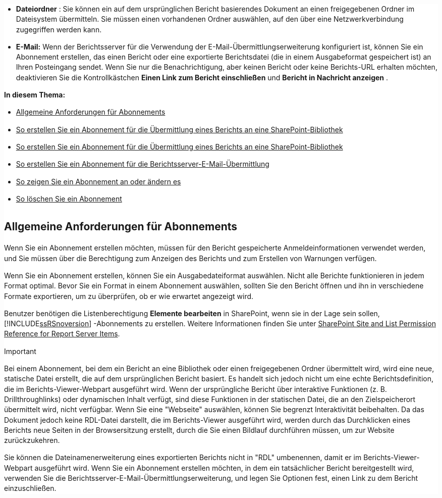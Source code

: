 -   **Dateiordner** : Sie können ein auf dem ursprünglichen Bericht basierendes Dokument an einen freigegebenen Ordner im Dateisystem übermitteln. Sie müssen einen vorhandenen Ordner auswählen, auf den über eine Netzwerkverbindung zugegriffen werden kann.  
  
-   **E-Mail:** Wenn der Berichtsserver für die Verwendung der E-Mail-Übermittlungserweiterung konfiguriert ist, können Sie ein Abonnement erstellen, das einen Bericht oder eine exportierte Berichtsdatei (die in einem Ausgabeformat gespeichert ist) an Ihren Posteingang sendet. Wenn Sie nur die Benachrichtigung, aber keinen Bericht oder keine Berichts-URL erhalten möchten, deaktivieren Sie die Kontrollkästchen **Einen Link zum Bericht einschließen** und **Bericht in Nachricht anzeigen** .  
  
 **In diesem Thema:**  
  
-   [Allgemeine Anforderungen für Abonnements](#bkmk_subscription_requirements)  
  
-   [So erstellen Sie ein Abonnement für die Übermittlung eines Berichts an eine SharePoint-Bibliothek](#bkmk_tosharepoint_library)  
  
-   [So erstellen Sie ein Abonnement für die Übermittlung eines Berichts an eine SharePoint-Bibliothek](#bkmk_tosharepoint_library)  
  
-   [So erstellen Sie ein Abonnement für die Berichtsserver-E-Mail-Übermittlung](#bkmk_subscription_for_email)  
  
-   [So zeigen Sie ein Abonnement an oder ändern es](#bkmk_to_modify_subscription)  
  
-   [So löschen Sie ein Abonnement](#bkmk_to_delete_subscription)  
  
##  <a name="bkmk_subscription_requirements"></a> Allgemeine Anforderungen für Abonnements  
 Wenn Sie ein Abonnement erstellen möchten, müssen für den Bericht gespeicherte Anmeldeinformationen verwendet werden, und Sie müssen über die Berechtigung zum Anzeigen des Berichts und zum Erstellen von Warnungen verfügen.  
  
 Wenn Sie ein Abonnement erstellen, können Sie ein Ausgabedateiformat auswählen. Nicht alle Berichte funktionieren in jedem Format optimal. Bevor Sie ein Format in einem Abonnement auswählen, sollten Sie den Bericht öffnen und ihn in verschiedene Formate exportieren, um zu überprüfen, ob er wie erwartet angezeigt wird.  
  
 Benutzer benötigen die Listenberechtigung **Elemente bearbeiten** in SharePoint, wenn sie in der Lage sein sollen, [!INCLUDE[ssRSnoversion](../../includes/ssrsnoversion-md.md)] -Abonnements zu erstellen. Weitere Informationen finden Sie unter [SharePoint Site and List Permission Reference for Report Server Items](../../reporting-services/security/sharepoint-site-and-list-permission-reference-for-report-server-items.md).  
  
> [!IMPORTANT]  
>  Bei einem Abonnement, bei dem ein Bericht an eine Bibliothek oder einen freigegebenen Ordner übermittelt wird, wird eine neue, statische Datei erstellt, die auf dem ursprünglichen Bericht basiert. Es handelt sich jedoch nicht um eine echte Berichtsdefinition, die im Berichts-Viewer-Webpart ausgeführt wird. Wenn der ursprüngliche Bericht über interaktive Funktionen (z. B. Drillthroughlinks) oder dynamischen Inhalt verfügt, sind diese Funktionen in der statischen Datei, die an den Zielspeicherort übermittelt wird, nicht verfügbar. Wenn Sie eine "Webseite" auswählen, können Sie begrenzt Interaktivität beibehalten. Da das Dokument jedoch keine RDL-Datei darstellt, die im Berichts-Viewer ausgeführt wird, werden durch das Durchklicken eines Berichts neue Seiten in der Browsersitzung erstellt, durch die Sie einen Bildlauf durchführen müssen, um zur Website zurückzukehren.  
  
 Sie können die Dateinamenerweiterung eines exportierten Berichts nicht in "RDL" umbenennen, damit er im Berichts-Viewer-Webpart ausgeführt wird. Wenn Sie ein Abonnement erstellen möchten, in dem ein tatsächlicher Bericht bereitgestellt wird, verwenden Sie die Berichtsserver-E-Mail-Übermittlungserweiterung, und legen Sie Optionen fest, einen Link zu dem Bericht einzuschließen.  
  